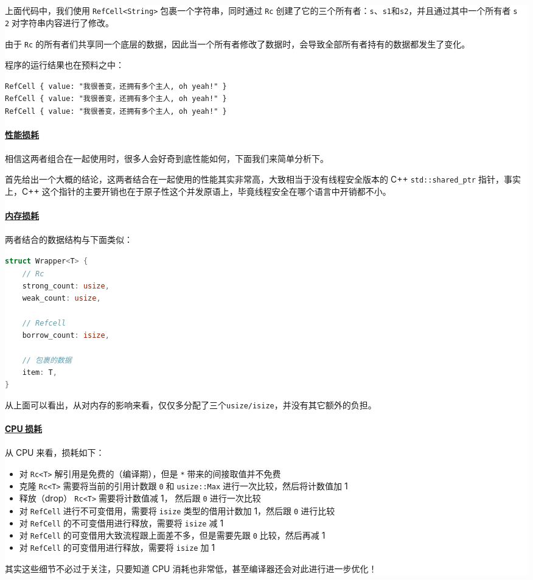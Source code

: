 上面代码中，我们使用 `RefCell<String>` 包裹一个字符串，同时通过 `Rc` 创建了它的三个所有者：`s`、`s1`和`s2`，并且通过其中一个所有者 `s2` 对字符串内容进行了修改。

由于 `Rc` 的所有者们共享同一个底层的数据，因此当一个所有者修改了数据时，会导致全部所有者持有的数据都发生了变化。

程序的运行结果也在预料之中：

```
RefCell { value: "我很善变，还拥有多个主人, oh yeah!" }
RefCell { value: "我很善变，还拥有多个主人, oh yeah!" }
RefCell { value: "我很善变，还拥有多个主人, oh yeah!" }
```

#### [性能损耗](https://course.rs/advance/smart-pointer/cell-refcell.html#%E6%80%A7%E8%83%BD%E6%8D%9F%E8%80%97)

相信这两者组合在一起使用时，很多人会好奇到底性能如何，下面我们来简单分析下。

首先给出一个大概的结论，这两者结合在一起使用的性能其实非常高，大致相当于没有线程安全版本的 C++ `std::shared_ptr` 指针，事实上，C++ 这个指针的主要开销也在于原子性这个并发原语上，毕竟线程安全在哪个语言中开销都不小。

#### [内存损耗](https://course.rs/advance/smart-pointer/cell-refcell.html#%E5%86%85%E5%AD%98%E6%8D%9F%E8%80%97)

两者结合的数据结构与下面类似：

```rust
struct Wrapper<T> {
    // Rc
    strong_count: usize,
    weak_count: usize,

    // Refcell
    borrow_count: isize,

    // 包裹的数据
    item: T,
}
```

从上面可以看出，从对内存的影响来看，仅仅多分配了三个`usize/isize`，并没有其它额外的负担。

#### [CPU 损耗](https://course.rs/advance/smart-pointer/cell-refcell.html#cpu-%E6%8D%9F%E8%80%97)

从 CPU 来看，损耗如下：

- 对 `Rc<T>` 解引用是免费的（编译期），但是 `*` 带来的间接取值并不免费
- 克隆 `Rc<T>` 需要将当前的引用计数跟 `0` 和 `usize::Max` 进行一次比较，然后将计数值加 1
- 释放（drop） `Rc<T>` 需要将计数值减 1， 然后跟 `0` 进行一次比较
- 对 `RefCell` 进行不可变借用，需要将 `isize` 类型的借用计数加 1，然后跟 `0` 进行比较
- 对 `RefCell` 的不可变借用进行释放，需要将 `isize` 减 1
- 对 `RefCell` 的可变借用大致流程跟上面差不多，但是需要先跟 `0` 比较，然后再减 1
- 对 `RefCell` 的可变借用进行释放，需要将 `isize` 加 1

其实这些细节不必过于关注，只要知道 CPU 消耗也非常低，甚至编译器还会对此进行进一步优化！
